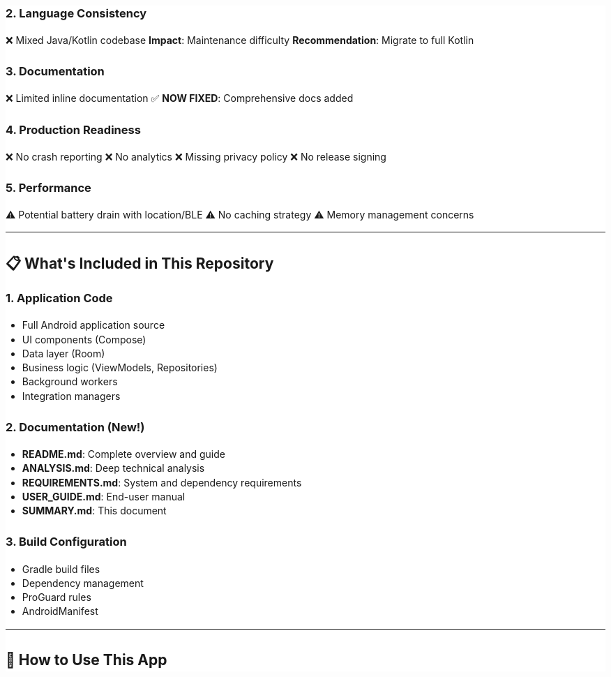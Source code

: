 ### 2. Language Consistency
❌ Mixed Java/Kotlin codebase
**Impact**: Maintenance difficulty
**Recommendation**: Migrate to full Kotlin

### 3. Documentation
❌ Limited inline documentation
✅ **NOW FIXED**: Comprehensive docs added

### 4. Production Readiness
❌ No crash reporting
❌ No analytics
❌ Missing privacy policy
❌ No release signing

### 5. Performance
⚠️ Potential battery drain with location/BLE
⚠️ No caching strategy
⚠️ Memory management concerns

---

## 📋 What's Included in This Repository

### 1. Application Code
- Full Android application source
- UI components (Compose)
- Data layer (Room)
- Business logic (ViewModels, Repositories)
- Background workers
- Integration managers

### 2. Documentation (New!)
- **README.md**: Complete overview and guide
- **ANALYSIS.md**: Deep technical analysis
- **REQUIREMENTS.md**: System and dependency requirements
- **USER_GUIDE.md**: End-user manual
- **SUMMARY.md**: This document

### 3. Build Configuration
- Gradle build files
- Dependency management
- ProGuard rules
- AndroidManifest

---

## 🚀 How to Use This App
